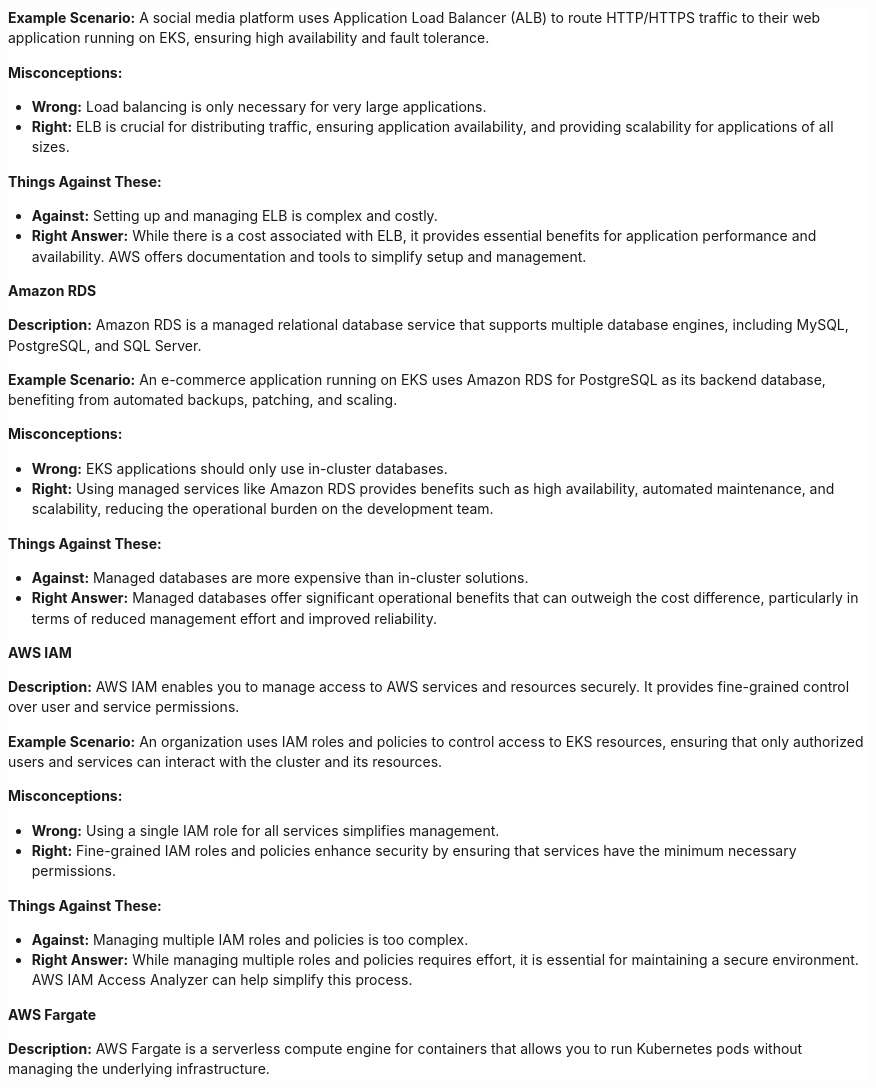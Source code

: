 **Example Scenario:** A social media platform uses Application Load Balancer (ALB) to route HTTP/HTTPS traffic to their web application running on EKS, ensuring high availability and fault tolerance.

**Misconceptions:**

* **Wrong:** Load balancing is only necessary for very large applications.
* **Right:** ELB is crucial for distributing traffic, ensuring application availability, and providing scalability for applications of all sizes.

**Things Against These:**

* **Against:** Setting up and managing ELB is complex and costly.
* **Right Answer:** While there is a cost associated with ELB, it provides essential benefits for application performance and availability. AWS offers documentation and tools to simplify setup and management.

**Amazon RDS**

**Description:** Amazon RDS is a managed relational database service that supports multiple database engines, including MySQL, PostgreSQL, and SQL Server.

**Example Scenario:** An e-commerce application running on EKS uses Amazon RDS for PostgreSQL as its backend database, benefiting from automated backups, patching, and scaling.

**Misconceptions:**

* **Wrong:** EKS applications should only use in-cluster databases.
* **Right:** Using managed services like Amazon RDS provides benefits such as high availability, automated maintenance, and scalability, reducing the operational burden on the development team.

**Things Against These:**

* **Against:** Managed databases are more expensive than in-cluster solutions.
* **Right Answer:** Managed databases offer significant operational benefits that can outweigh the cost difference, particularly in terms of reduced management effort and improved reliability.

**AWS IAM**

**Description:** AWS IAM enables you to manage access to AWS services and resources securely. It provides fine-grained control over user and service permissions.

**Example Scenario:** An organization uses IAM roles and policies to control access to EKS resources, ensuring that only authorized users and services can interact with the cluster and its resources.

**Misconceptions:**

* **Wrong:** Using a single IAM role for all services simplifies management.
* **Right:** Fine-grained IAM roles and policies enhance security by ensuring that services have the minimum necessary permissions.

**Things Against These:**

* **Against:** Managing multiple IAM roles and policies is too complex.
* **Right Answer:** While managing multiple roles and policies requires effort, it is essential for maintaining a secure environment. AWS IAM Access Analyzer can help simplify this process.

**AWS Fargate**

**Description:** AWS Fargate is a serverless compute engine for containers that allows you to run Kubernetes pods without managing the underlying infrastructure.
